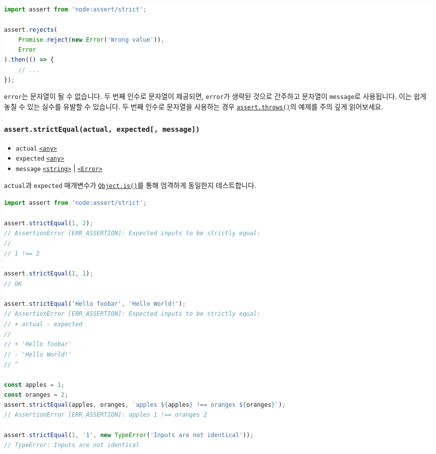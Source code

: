 ```javascript
import assert from 'node:assert/strict';

assert.rejects(
    Promise.reject(new Error('Wrong value')),
    Error
).then(() => {
    // ...
});
```

`error`는 문자열이 될 수 없습니다. 두 번째 인수로 문자열이 제공되면, `error`가 생략된 것으로 간주하고 문자열이 `message`로 사용됩니다. 이는 쉽게 놓칠 수 있는 실수를 유발할 수 있습니다. 두 번째 인수로 문자열을 사용하는 경우 [`assert.throws()`](https://nodejs.org/docs/latest/api/assert.html#assertthrowsfn-error-message)의 예제를 주의 깊게 읽어보세요.


### `assert.strictEqual(actual, expected[, message])`

- `actual` [`<any>`](https://developer.mozilla.org/en-US/docs/Web/JavaScript/Data_structures#Data_types)
- `expected` [`<any>`](https://developer.mozilla.org/en-US/docs/Web/JavaScript/Data_structures#Data_types)
- `message` [`<string>`](https://developer.mozilla.org/en-US/docs/Web/JavaScript/Data_structures#String_type) | [`<Error>`](https://developer.mozilla.org/en-US/docs/Web/JavaScript/Reference/Global_Objects/Error)

`actual`과 `expected` 매개변수가 [`Object.is()`](https://developer.mozilla.org/en-US/docs/Web/JavaScript/Reference/Global_Objects/Object/is)를 통해 엄격하게 동일한지 테스트합니다.

```javascript
import assert from 'node:assert/strict';

assert.strictEqual(1, 2);
// AssertionError [ERR_ASSERTION]: Expected inputs to be strictly equal:
//
// 1 !== 2

assert.strictEqual(1, 1);
// OK

assert.strictEqual('Hello foobar', 'Hello World!');
// AssertionError [ERR_ASSERTION]: Expected inputs to be strictly equal:
// + actual - expected
//
// + 'Hello foobar'
// - 'Hello World!'
// ^

const apples = 1;
const oranges = 2;
assert.strictEqual(apples, oranges, `apples ${apples} !== oranges ${oranges}`);
// AssertionError [ERR_ASSERTION]: apples 1 !== oranges 2

assert.strictEqual(1, '1', new TypeError('Inputs are not identical'));
// TypeError: Inputs are not identical
```
